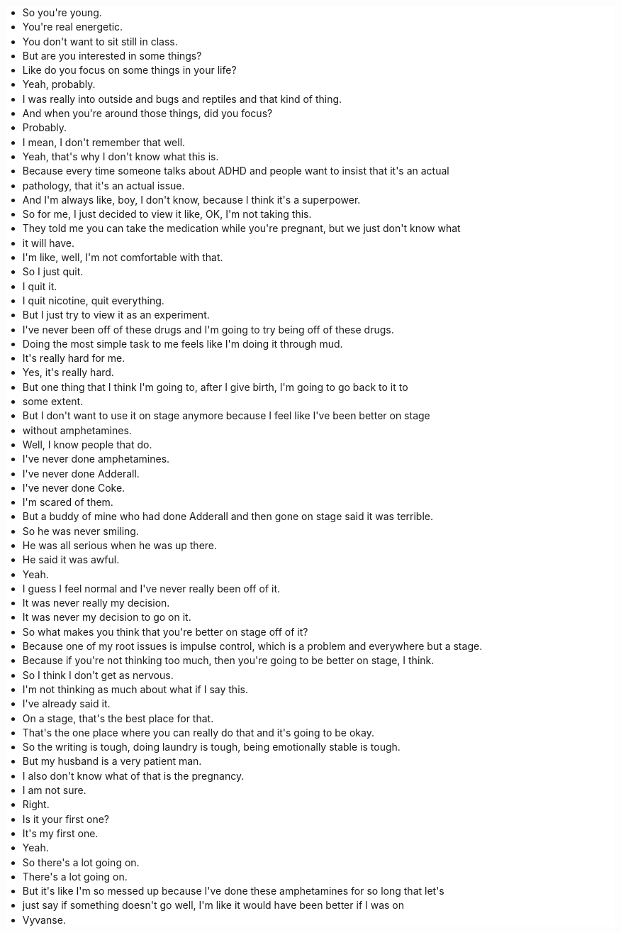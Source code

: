 *  So you're young.
*  You're real energetic.
*  You don't want to sit still in class.
*  But are you interested in some things?
*  Like do you focus on some things in your life?
*  Yeah, probably.
*  I was really into outside and bugs and reptiles and that kind of thing.
*  And when you're around those things, did you focus?
*  Probably.
*  I mean, I don't remember that well.
*  Yeah, that's why I don't know what this is.
*  Because every time someone talks about ADHD and people want to insist that it's an actual
*  pathology, that it's an actual issue.
*  And I'm always like, boy, I don't know, because I think it's a superpower.
*  So for me, I just decided to view it like, OK, I'm not taking this.
*  They told me you can take the medication while you're pregnant, but we just don't know what
*  it will have.
*  I'm like, well, I'm not comfortable with that.
*  So I just quit.
*  I quit it.
*  I quit nicotine, quit everything.
*  But I just try to view it as an experiment.
*  I've never been off of these drugs and I'm going to try being off of these drugs.
*  Doing the most simple task to me feels like I'm doing it through mud.
*  It's really hard for me.
*  Yes, it's really hard.
*  But one thing that I think I'm going to, after I give birth, I'm going to go back to it to
*  some extent.
*  But I don't want to use it on stage anymore because I feel like I've been better on stage
*  without amphetamines.
*  Well, I know people that do.
*  I've never done amphetamines.
*  I've never done Adderall.
*  I've never done Coke.
*  I'm scared of them.
*  But a buddy of mine who had done Adderall and then gone on stage said it was terrible.
*  So he was never smiling.
*  He was all serious when he was up there.
*  He said it was awful.
*  Yeah.
*  I guess I feel normal and I've never really been off of it.
*  It was never really my decision.
*  It was never my decision to go on it.
*  So what makes you think that you're better on stage off of it?
*  Because one of my root issues is impulse control, which is a problem and everywhere but a stage.
*  Because if you're not thinking too much, then you're going to be better on stage, I think.
*  So I think I don't get as nervous.
*  I'm not thinking as much about what if I say this.
*  I've already said it.
*  On a stage, that's the best place for that.
*  That's the one place where you can really do that and it's going to be okay.
*  So the writing is tough, doing laundry is tough, being emotionally stable is tough.
*  But my husband is a very patient man.
*  I also don't know what of that is the pregnancy.
*  I am not sure.
*  Right.
*  Is it your first one?
*  It's my first one.
*  Yeah.
*  So there's a lot going on.
*  There's a lot going on.
*  But it's like I'm so messed up because I've done these amphetamines for so long that let's
*  just say if something doesn't go well, I'm like it would have been better if I was on
*  Vyvanse.